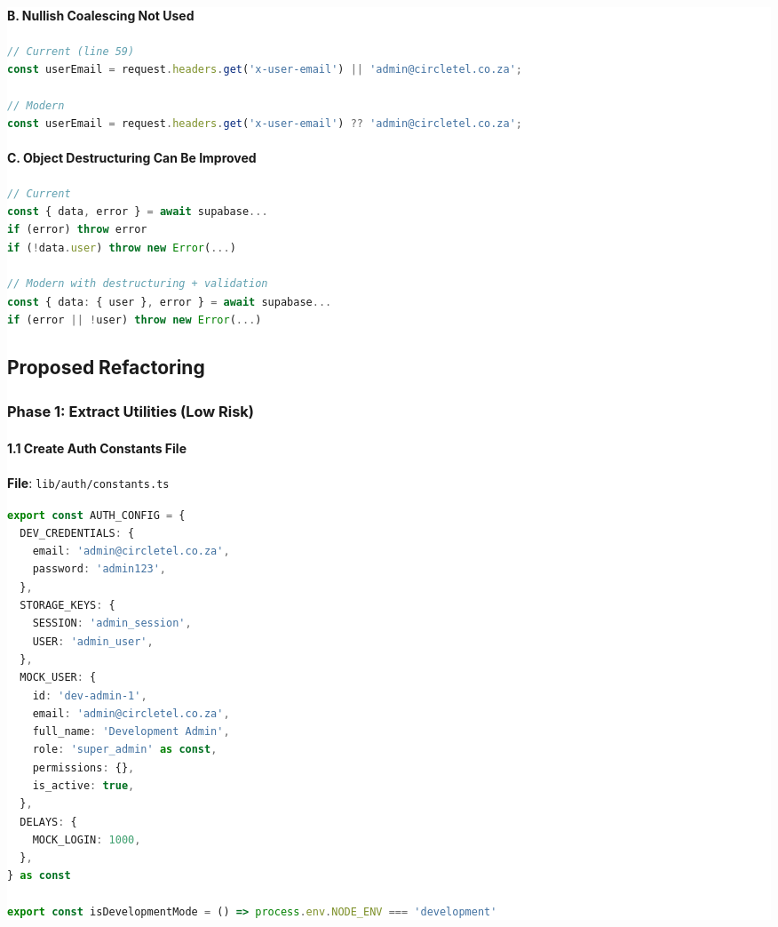 #### B. Nullish Coalescing Not Used
```typescript
// Current (line 59)
const userEmail = request.headers.get('x-user-email') || 'admin@circletel.co.za';

// Modern
const userEmail = request.headers.get('x-user-email') ?? 'admin@circletel.co.za';
```

#### C. Object Destructuring Can Be Improved
```typescript
// Current
const { data, error } = await supabase...
if (error) throw error
if (!data.user) throw new Error(...)

// Modern with destructuring + validation
const { data: { user }, error } = await supabase...
if (error || !user) throw new Error(...)
```

## Proposed Refactoring

### Phase 1: Extract Utilities (Low Risk)

#### 1.1 Create Auth Constants File
**File**: `lib/auth/constants.ts`

```typescript
export const AUTH_CONFIG = {
  DEV_CREDENTIALS: {
    email: 'admin@circletel.co.za',
    password: 'admin123',
  },
  STORAGE_KEYS: {
    SESSION: 'admin_session',
    USER: 'admin_user',
  },
  MOCK_USER: {
    id: 'dev-admin-1',
    email: 'admin@circletel.co.za',
    full_name: 'Development Admin',
    role: 'super_admin' as const,
    permissions: {},
    is_active: true,
  },
  DELAYS: {
    MOCK_LOGIN: 1000,
  },
} as const

export const isDevelopmentMode = () => process.env.NODE_ENV === 'development'
```
